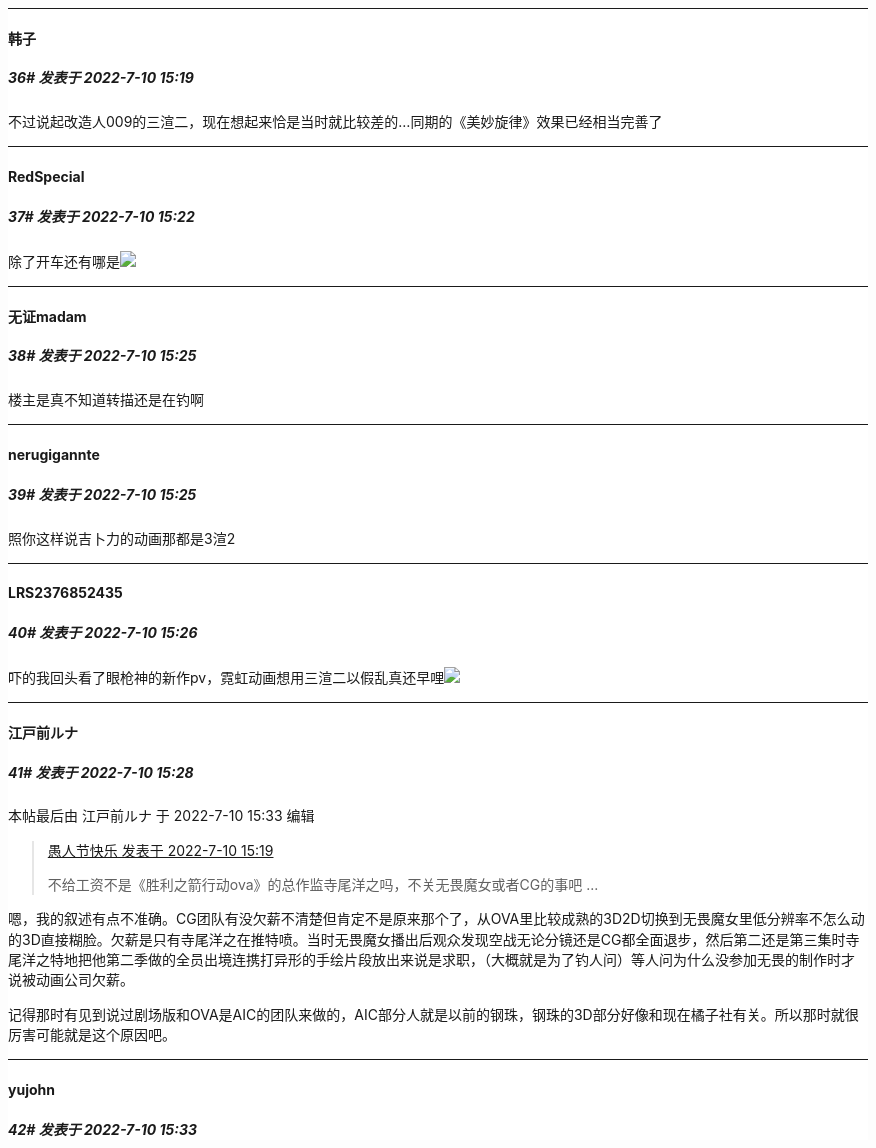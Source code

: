 *****

####  韩子  
##### 36#       发表于 2022-7-10 15:19

不过说起改造人009的三渲二，现在想起来恰是当时就比较差的…同期的《美妙旋律》效果已经相当完善了

*****

####  RedSpecial  
##### 37#       发表于 2022-7-10 15:22

除了开车还有哪是<img src="https://static.saraba1st.com/image/smiley/face2017/124.png" referrerpolicy="no-referrer">

*****

####  无证madam  
##### 38#       发表于 2022-7-10 15:25

楼主是真不知道转描还是在钓啊

*****

####  nerugigannte  
##### 39#       发表于 2022-7-10 15:25

照你这样说吉卜力的动画那都是3渲2

*****

####  LRS2376852435  
##### 40#       发表于 2022-7-10 15:26

吓的我回头看了眼枪神的新作pv，霓虹动画想用三渲二以假乱真还早哩<img src="https://static.saraba1st.com/image/smiley/face2017/050.png" referrerpolicy="no-referrer">

*****

####  江戸前ルナ  
##### 41#       发表于 2022-7-10 15:28

 本帖最后由 江戸前ルナ 于 2022-7-10 15:33 编辑 
<blockquote><a href="httphttps://bbs.saraba1st.com/2b/forum.php?mod=redirect&amp;goto=findpost&amp;pid=56595195&amp;ptid=2080281" target="_blank">愚人节快乐 发表于 2022-7-10 15:19</a>

不给工资不是《胜利之箭行动ova》的总作监寺尾洋之吗，不关无畏魔女或者CG的事吧 ...</blockquote>
嗯，我的叙述有点不准确。CG团队有没欠薪不清楚但肯定不是原来那个了，从OVA里比较成熟的3D2D切换到无畏魔女里低分辨率不怎么动的3D直接糊脸。欠薪是只有寺尾洋之在推特喷。当时无畏魔女播出后观众发现空战无论分镜还是CG都全面退步，然后第二还是第三集时寺尾洋之特地把他第二季做的全员出境连携打异形的手绘片段放出来说是求职，（大概就是为了钓人问）等人问为什么没参加无畏的制作时才说被动画公司欠薪。

记得那时有见到说过剧场版和OVA是AIC的团队来做的，AIC部分人就是以前的钢珠，钢珠的3D部分好像和现在橘子社有关。所以那时就很厉害可能就是这个原因吧。

*****

####  yujohn  
##### 42#       发表于 2022-7-10 15:33
